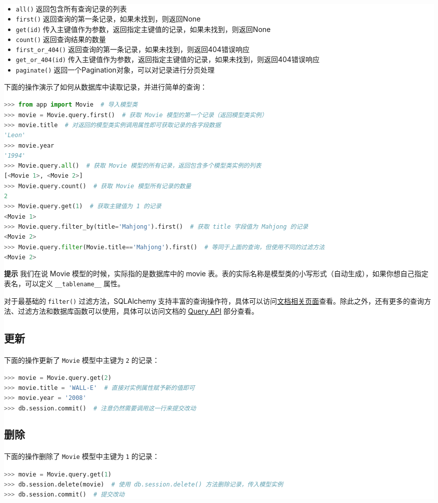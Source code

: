 - `all()` 返回包含所有查询记录的列表
- `first()` 返回查询的第一条记录，如果未找到，则返回None
- `get(id)` 传入主键值作为参数，返回指定主键值的记录，如果未找到，则返回None
- `count()` 返回查询结果的数量
- `first_or_404()` 返回查询的第一条记录，如果未找到，则返回404错误响应
- `get_or_404(id)` 传入主键值作为参数，返回指定主键值的记录，如果未找到，则返回404错误响应
- `paginate()` 返回一个Pagination对象，可以对记录进行分页处理

下面的操作演示了如何从数据库中读取记录，并进行简单的查询：

```python
>>> from app import Movie  # 导入模型类
>>> movie = Movie.query.first()  # 获取 Movie 模型的第一个记录（返回模型类实例）
>>> movie.title  # 对返回的模型类实例调用属性即可获取记录的各字段数据
'Leon'
>>> movie.year
'1994'
>>> Movie.query.all()  # 获取 Movie 模型的所有记录，返回包含多个模型类实例的列表
[<Movie 1>, <Movie 2>]
>>> Movie.query.count()  # 获取 Movie 模型所有记录的数量
2
>>> Movie.query.get(1)  # 获取主键值为 1 的记录
<Movie 1>
>>> Movie.query.filter_by(title='Mahjong').first()  # 获取 title 字段值为 Mahjong 的记录
<Movie 2>
>>> Movie.query.filter(Movie.title=='Mahjong').first()  # 等同于上面的查询，但使用不同的过滤方法
<Movie 2>
```

**提示** 我们在说 Movie 模型的时候，实际指的是数据库中的 movie 表。表的实际名称是模型类的小写形式（自动生成），如果你想自己指定表名，可以定义 `__tablename__` 属性。

对于最基础的 `filter()` 过滤方法，SQLAlchemy 支持丰富的查询操作符，具体可以访问[文档相关页面](https://link.zhihu.com/?target=http%3A//docs.sqlalchemy.org/en/latest/core/sqlelement.html%23sqlalchemy.sql.operators.ColumnOperators)查看。除此之外，还有更多的查询方法、过滤方法和数据库函数可以使用，具体可以访问文档的 [Query API](https://link.zhihu.com/?target=https%3A//docs.sqlalchemy.org/en/latest/orm/query.html) 部分查看。

## 更新

下面的操作更新了 `Movie` 模型中主键为 `2` 的记录：

```python
>>> movie = Movie.query.get(2)
>>> movie.title = 'WALL-E'  # 直接对实例属性赋予新的值即可
>>> movie.year = '2008'
>>> db.session.commit()  # 注意仍然需要调用这一行来提交改动
```

## 删除

下面的操作删除了 `Movie` 模型中主键为 `1` 的记录：

```python
>>> movie = Movie.query.get(1)
>>> db.session.delete(movie)  # 使用 db.session.delete() 方法删除记录，传入模型实例
>>> db.session.commit()  # 提交改动
```
